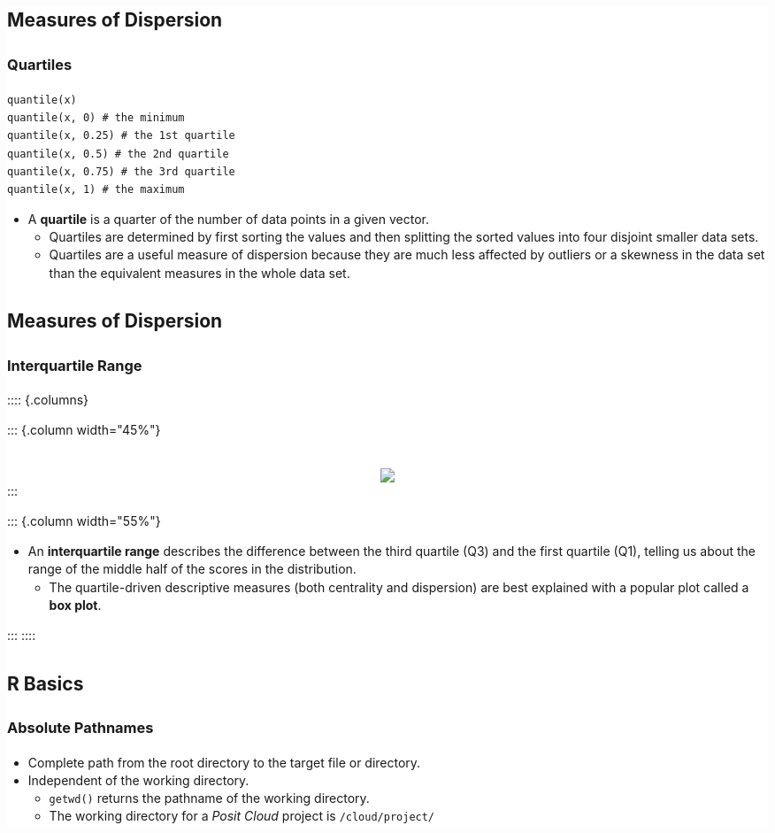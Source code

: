   

## Measures of Dispersion
### Quartiles

```{.r}
quantile(x)
quantile(x, 0) # the minimum
quantile(x, 0.25) # the 1st quartile
quantile(x, 0.5) # the 2nd quartile
quantile(x, 0.75) # the 3rd quartile
quantile(x, 1) # the maximum
```

- A **quartile** is a quarter of the number of data points in a given vector. 
  - Quartiles are determined by first sorting the values and then splitting the sorted values into four disjoint smaller data sets. 
  - Quartiles are a useful measure of dispersion because they are much less affected by outliers or a skewness in the data set than the equivalent measures in the whole data set. 



## Measures of Dispersion
### Interquartile Range

:::: {.columns}

::: {.column width="45%"}
<div style="text-align: center; width: 100%; margin: auto;">
  <img src="https://bcdanl.github.io/lec_figs/boxplot.png" style="width: 100%; margin-bottom: -20px;">
  <p style="font-weight: bold;"></p>
</div>

:::

::: {.column width="55%"}
- An **interquartile range** describes the difference between the third quartile (Q3) and the first quartile (Q1), telling us about the range of the middle half of the scores in the distribution.
  - The quartile-driven descriptive measures (both centrality and dispersion) are best explained with a popular plot called a **box plot**.

:::
::::


## R Basics
### Absolute Pathnames

- Complete path from the root directory to the target file or directory.
- Independent of the working directory.
  - `getwd()` returns the pathname of the working directory.
  - The working directory for a *Posit Cloud* project is `/cloud/project/`
